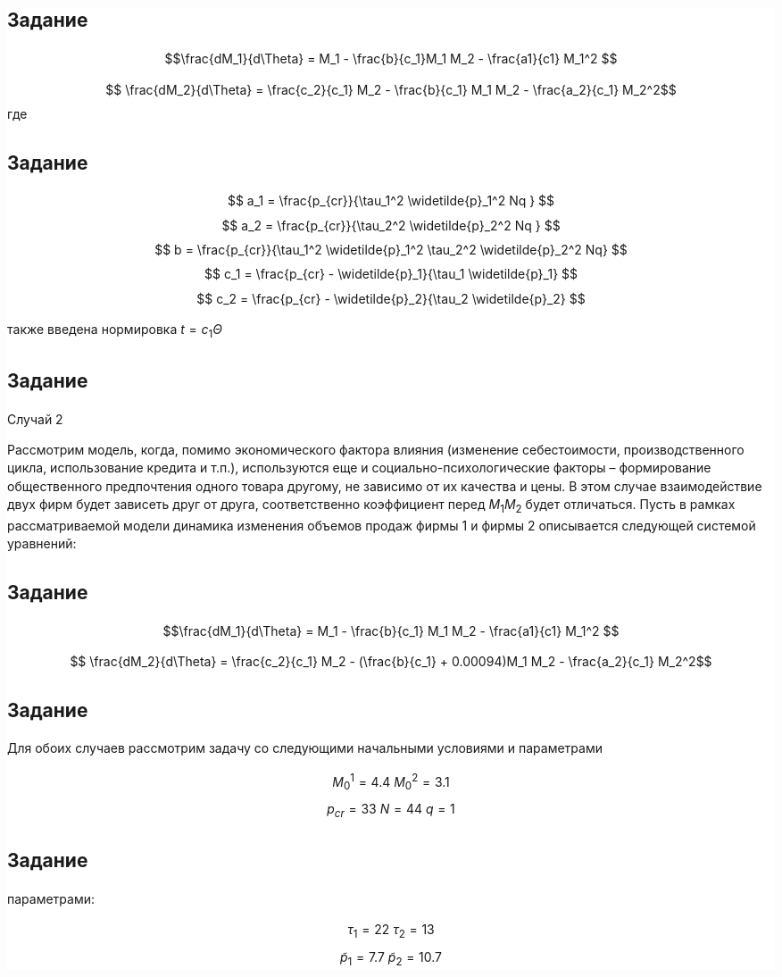 ## Задание

$$\frac{dM_1}{d\Theta} = M_1 - \frac{b}{c_1}M_1 M_2 - \frac{a1}{c1} M_1^2 $$

$$ \frac{dM_2}{d\Theta} = \frac{c_2}{c_1} M_2 - \frac{b}{c_1} M_1 M_2 - \frac{a_2}{c_1} M_2^2$$
где 

## Задание

$$ a_1 = \frac{p_{cr}}{\tau_1^2 \widetilde{p}_1^2 Nq } $$
$$ a_2 = \frac{p_{cr}}{\tau_2^2 \widetilde{p}_2^2 Nq } $$ 
$$ b = \frac{p_{cr}}{\tau_1^2 \widetilde{p}_1^2 \tau_2^2 \widetilde{p}_2^2 Nq} $$
$$ c_1 = \frac{p_{cr} - \widetilde{p}_1}{\tau_1 \widetilde{p}_1} $$
$$ c_2 = \frac{p_{cr} - \widetilde{p}_2}{\tau_2 \widetilde{p}_2} $$

также введена нормировка $t = c_1 \Theta$

## Задание

Случай 2

Рассмотрим модель, когда, помимо экономического фактора влияния (изменение себестоимости, производственного цикла,
использование кредита и т.п.), используются еще и социально-психологические факторы – формирование общественного
предпочтения одного товара другому, не зависимо от их качества и цены. В этом случае взаимодействие двух фирм будет
зависеть друг от друга, соответственно коэффициент перед $M_1 M_2$ будет отличаться. Пусть в рамках рассматриваемой
модели динамика изменения объемов продаж фирмы 1 и фирмы 2 описывается следующей системой уравнений:

## Задание

$$\frac{dM_1}{d\Theta} = M_1 - \frac{b}{c_1} M_1 M_2 - \frac{a1}{c1} M_1^2 $$

$$ \frac{dM_2}{d\Theta} = \frac{c_2}{c_1} M_2 - (\frac{b}{c_1} + 0.00094)M_1 M_2 - \frac{a_2}{c_1} M_2^2$$

## Задание

Для обоих случаев рассмотрим задачу со следующими начальными условиями и параметрами

$$ M_0^1=4.4 \: M_0^2=3.1 $$
$$ p_{cr}=33 \: N=44 \: q=1 $$

## Задание

параметрами:

$$ \tau_1=22 \: \tau_2=13 $$
$$ \widetilde{p}_1=7.7 \: \widetilde{p}_2=10.7 $$
